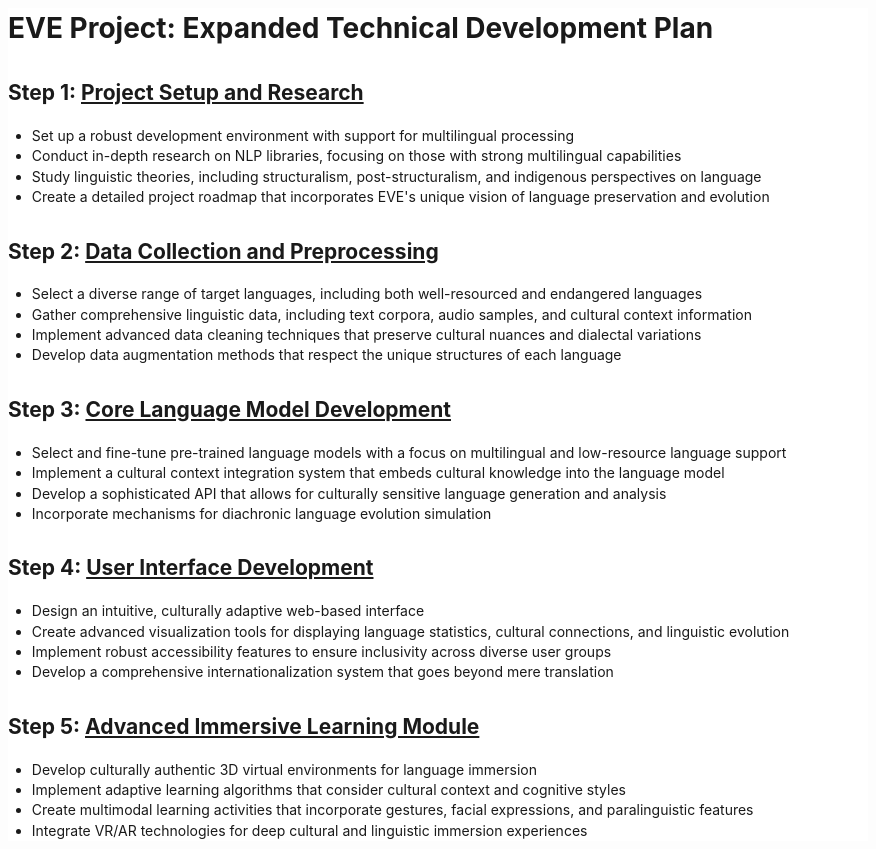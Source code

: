 # EVE Project: Expanded Technical Development Plan



## Step 1: [Project Setup and Research](https://github.com/Git-Fg/Eve_Project/blob/main/DevPlan/Detailed/Step1.md) 
- Set up a robust development environment with support for multilingual processing
- Conduct in-depth research on NLP libraries, focusing on those with strong multilingual capabilities
- Study linguistic theories, including structuralism, post-structuralism, and indigenous perspectives on language
- Create a detailed project roadmap that incorporates EVE's unique vision of language preservation and evolution

## Step 2: [Data Collection and Preprocessing](https://github.com/Git-Fg/Eve_Project/blob/main/DevPlan/Detailed/Step2.md) 
- Select a diverse range of target languages, including both well-resourced and endangered languages
- Gather comprehensive linguistic data, including text corpora, audio samples, and cultural context information
- Implement advanced data cleaning techniques that preserve cultural nuances and dialectal variations
- Develop data augmentation methods that respect the unique structures of each language

## Step 3: [Core Language Model Development](https://github.com/Git-Fg/Eve_Project/blob/main/DevPlan/Detailed/Step3.md) 
- Select and fine-tune pre-trained language models with a focus on multilingual and low-resource language support
- Implement a cultural context integration system that embeds cultural knowledge into the language model
- Develop a sophisticated API that allows for culturally sensitive language generation and analysis
- Incorporate mechanisms for diachronic language evolution simulation

## Step 4: [User Interface Development](https://github.com/Git-Fg/Eve_Project/blob/main/DevPlan/Detailed/Step4.md) 
- Design an intuitive, culturally adaptive web-based interface
- Create advanced visualization tools for displaying language statistics, cultural connections, and linguistic evolution
- Implement robust accessibility features to ensure inclusivity across diverse user groups
- Develop a comprehensive internationalization system that goes beyond mere translation

## Step 5: [Advanced Immersive Learning Module](https://github.com/Git-Fg/Eve_Project/blob/main/DevPlan/Detailed/Step5.md) 
- Develop culturally authentic 3D virtual environments for language immersion
- Implement adaptive learning algorithms that consider cultural context and cognitive styles
- Create multimodal learning activities that incorporate gestures, facial expressions, and paralinguistic features
- Integrate VR/AR technologies for deep cultural and linguistic immersion experiences
